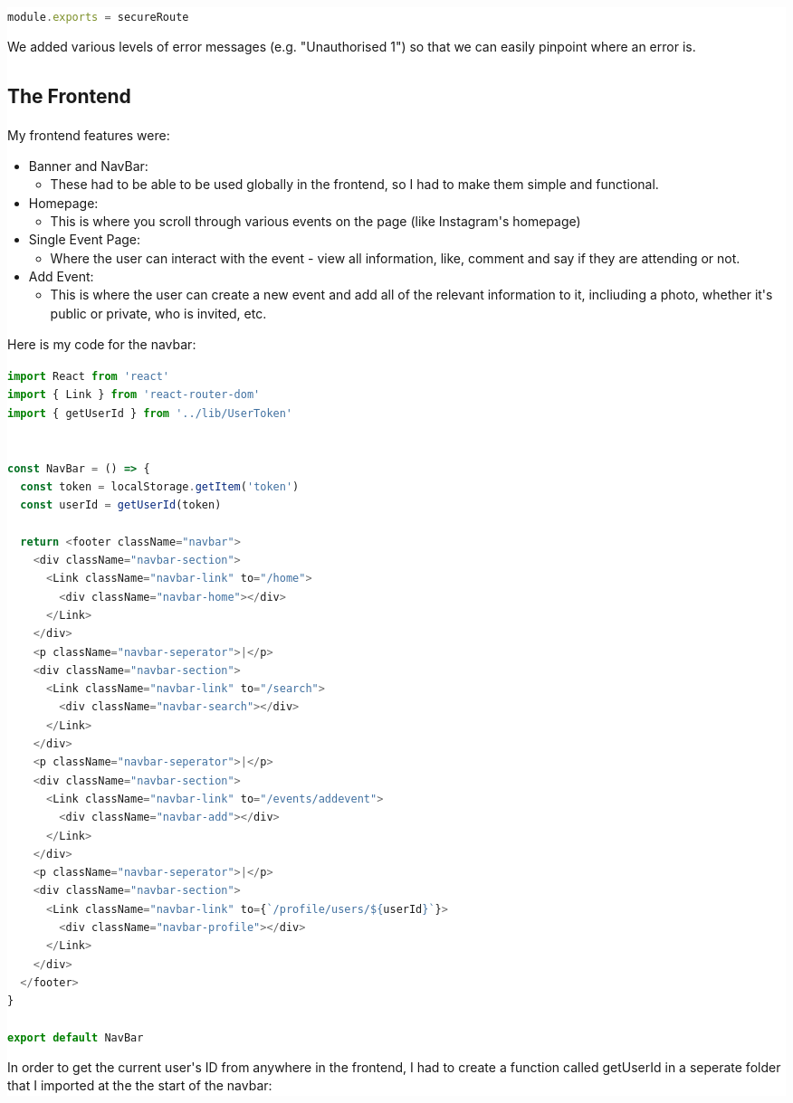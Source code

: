 ```javascript
module.exports = secureRoute
```
We added various levels of error messages (e.g. "Unauthorised 1") so that we can easily pinpoint where an error is.

## The Frontend

My frontend features were:

- Banner and NavBar:
	- These had to be able to be used globally in the frontend, so I had to make them simple and functional.
- Homepage:
	- This is where you scroll through various events on the page (like Instagram's homepage)
- Single Event Page:
	- Where the user can interact with the event - view all information, like, comment and say if they are attending or not.
- Add Event:
	- This is where the user can create a new event and add all of the relevant information to it, incliuding a photo, whether it's public or private, who is invited, etc. 

Here is my code for the navbar:

```javascript
import React from 'react'
import { Link } from 'react-router-dom'
import { getUserId } from '../lib/UserToken'


const NavBar = () => {
  const token = localStorage.getItem('token')
  const userId = getUserId(token)

  return <footer className="navbar">
    <div className="navbar-section">
      <Link className="navbar-link" to="/home">
        <div className="navbar-home"></div>
      </Link>
    </div>
    <p className="navbar-seperator">|</p>
    <div className="navbar-section">
      <Link className="navbar-link" to="/search">
        <div className="navbar-search"></div>
      </Link>
    </div>
    <p className="navbar-seperator">|</p>
    <div className="navbar-section">
      <Link className="navbar-link" to="/events/addevent">
        <div className="navbar-add"></div>
      </Link>
    </div>
    <p className="navbar-seperator">|</p>
    <div className="navbar-section">
      <Link className="navbar-link" to={`/profile/users/${userId}`}>
        <div className="navbar-profile"></div>
      </Link>
    </div>
  </footer>
}

export default NavBar
```
In order to get the current user's ID from anywhere in the frontend, I had to create a function called getUserId in a seperate folder that I imported at the the start of the navbar:
